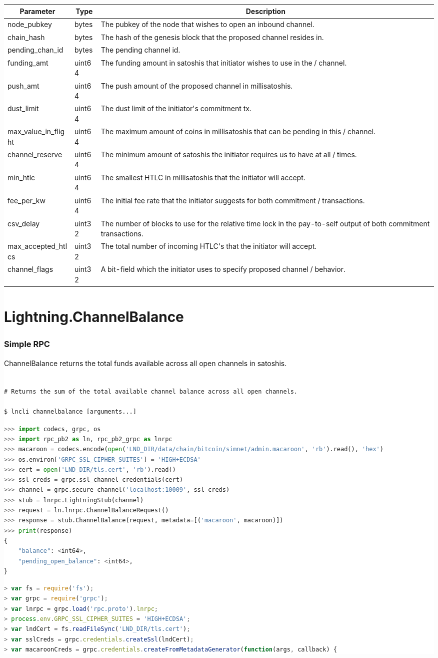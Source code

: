 
Parameter | Type | Description
--------- | ---- | ----------- 
node_pubkey | bytes | The pubkey of the node that wishes to open an inbound channel. 
chain_hash | bytes | The hash of the genesis block that the proposed channel resides in. 
pending_chan_id | bytes | The pending channel id. 
funding_amt | uint64 | The funding amount in satoshis that initiator wishes to use in the / channel. 
push_amt | uint64 | The push amount of the proposed channel in millisatoshis. 
dust_limit | uint64 | The dust limit of the initiator's commitment tx. 
max_value_in_flight | uint64 | The maximum amount of coins in millisatoshis that can be pending in this / channel. 
channel_reserve | uint64 | The minimum amount of satoshis the initiator requires us to have at all / times. 
min_htlc | uint64 | The smallest HTLC in millisatoshis that the initiator will accept. 
fee_per_kw | uint64 | The initial fee rate that the initiator suggests for both commitment / transactions. 
csv_delay | uint32 | The number of blocks to use for the relative time lock in the pay-to-self output of both commitment transactions. 
max_accepted_htlcs | uint32 | The total number of incoming HTLC's that the initiator will accept. 
channel_flags | uint32 | A bit-field which the initiator uses to specify proposed channel / behavior.  

# Lightning.ChannelBalance


### Simple RPC


ChannelBalance returns the total funds available across all open channels in satoshis.

```shell

# Returns the sum of the total available channel balance across all open channels.

$ lncli channelbalance [arguments...]

```
```python
>>> import codecs, grpc, os
>>> import rpc_pb2 as ln, rpc_pb2_grpc as lnrpc
>>> macaroon = codecs.encode(open('LND_DIR/data/chain/bitcoin/simnet/admin.macaroon', 'rb').read(), 'hex')
>>> os.environ['GRPC_SSL_CIPHER_SUITES'] = 'HIGH+ECDSA'
>>> cert = open('LND_DIR/tls.cert', 'rb').read()
>>> ssl_creds = grpc.ssl_channel_credentials(cert)
>>> channel = grpc.secure_channel('localhost:10009', ssl_creds)
>>> stub = lnrpc.LightningStub(channel)
>>> request = ln.lnrpc.ChannelBalanceRequest()
>>> response = stub.ChannelBalance(request, metadata=[('macaroon', macaroon)])
>>> print(response)
{ 
    "balance": <int64>,
    "pending_open_balance": <int64>,
}
```
```javascript
> var fs = require('fs');
> var grpc = require('grpc');
> var lnrpc = grpc.load('rpc.proto').lnrpc;
> process.env.GRPC_SSL_CIPHER_SUITES = 'HIGH+ECDSA';
> var lndCert = fs.readFileSync('LND_DIR/tls.cert');
> var sslCreds = grpc.credentials.createSsl(lndCert);
> var macaroonCreds = grpc.credentials.createFromMetadataGenerator(function(args, callback) {
```
